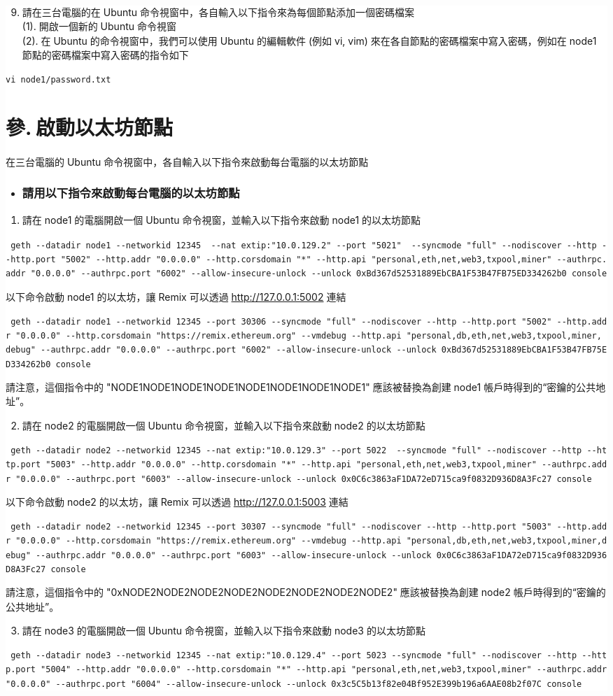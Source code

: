 9. 請在三台電腦的在 Ubuntu 命令視窗中，各自輸入以下指令來為每個節點添加一個密碼檔案  
   (1). 開啟一個新的 Ubuntu 命令視窗  
   (2). 在 Ubuntu 的命令視窗中，我們可以使用 Ubuntu 的編輯軟件 (例如 vi, vim) 來在各自節點的密碼檔案中寫入密碼，例如在 node1 節點的密碼檔案中寫入密碼的指令如下  
  ```
  vi node1/password.txt
  ```

# 參. 啟動以太坊節點

   在三台電腦的 Ubuntu 命令視窗中，各自輸入以下指令來啟動每台電腦的以太坊節點
 
- ### 請用以下指令來啟動每台電腦的以太坊節點
1. 請在 node1 的電腦開啟一個 Ubuntu 命令視窗，並輸入以下指令來啟動 node1 的以太坊節點
  ```
   geth --datadir node1 --networkid 12345  --nat extip:"10.0.129.2" --port "5021"  --syncmode "full" --nodiscover --http --http.port "5002" --http.addr "0.0.0.0" --http.corsdomain "*" --http.api "personal,eth,net,web3,txpool,miner" --authrpc.addr "0.0.0.0" --authrpc.port "6002" --allow-insecure-unlock --unlock 0xBd367d52531889EbCBA1F53B47FB75ED334262b0 console
  ```

  以下命令啟動 node1 的以太坊，讓 Remix 可以透過 http://127.0.0.1:5002 連結
  ```
   geth --datadir node1 --networkid 12345 --port 30306 --syncmode "full" --nodiscover --http --http.port "5002" --http.addr "0.0.0.0" --http.corsdomain "https://remix.ethereum.org" --vmdebug --http.api "personal,db,eth,net,web3,txpool,miner, debug" --authrpc.addr "0.0.0.0" --authrpc.port "6002" --allow-insecure-unlock --unlock 0xBd367d52531889EbCBA1F53B47FB75ED334262b0 console
  ```

  請注意，這個指令中的 "NODE1NODE1NODE1NODE1NODE1NODE1NODE1NODE1" 應該被替換為創建 node1 帳戶時得到的“密鑰的公共地址”。
  
2. 請在 node2 的電腦開啟一個 Ubuntu 命令視窗，並輸入以下指令來啟動 node2 的以太坊節點
  ```
   geth --datadir node2 --networkid 12345 --nat extip:"10.0.129.3" --port 5022  --syncmode "full" --nodiscover --http --http.port "5003" --http.addr "0.0.0.0" --http.corsdomain "*" --http.api "personal,eth,net,web3,txpool,miner" --authrpc.addr "0.0.0.0" --authrpc.port "6003" --allow-insecure-unlock --unlock 0x0C6c3863aF1DA72eD715ca9f0832D936D8A3Fc27 console
  ```
  
  以下命令啟動 node2 的以太坊，讓 Remix 可以透過 http://127.0.0.1:5003 連結
  ```
   geth --datadir node2 --networkid 12345 --port 30307 --syncmode "full" --nodiscover --http --http.port "5003" --http.addr "0.0.0.0" --http.corsdomain "https://remix.ethereum.org" --vmdebug --http.api "personal,db,eth,net,web3,txpool,miner,debug" --authrpc.addr "0.0.0.0" --authrpc.port "6003" --allow-insecure-unlock --unlock 0x0C6c3863aF1DA72eD715ca9f0832D936D8A3Fc27 console
  ```

  請注意，這個指令中的 "0xNODE2NODE2NODE2NODE2NODE2NODE2NODE2NODE2" 應該被替換為創建 node2 帳戶時得到的“密鑰的公共地址”。
  
3. 請在 node3 的電腦開啟一個 Ubuntu 命令視窗，並輸入以下指令來啟動 node3 的以太坊節點
  ```
   geth --datadir node3 --networkid 12345 --nat extip:"10.0.129.4" --port 5023 --syncmode "full" --nodiscover --http --http.port "5004" --http.addr "0.0.0.0" --http.corsdomain "*" --http.api "personal,eth,net,web3,txpool,miner" --authrpc.addr "0.0.0.0" --authrpc.port "6004" --allow-insecure-unlock --unlock 0x3c5C5b13f82e04Bf952E399b196a6AAE08b2f07C console
  ```
